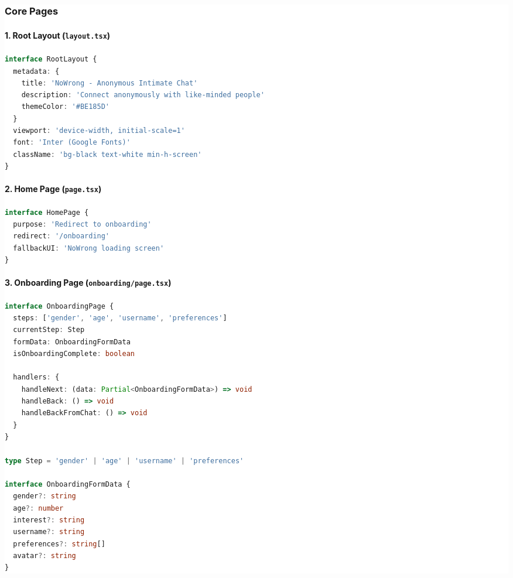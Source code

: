 ### Core Pages

#### 1. Root Layout (`layout.tsx`)
```typescript
interface RootLayout {
  metadata: {
    title: 'NoWrong - Anonymous Intimate Chat'
    description: 'Connect anonymously with like-minded people'
    themeColor: '#BE185D'
  }
  viewport: 'device-width, initial-scale=1'
  font: 'Inter (Google Fonts)'
  className: 'bg-black text-white min-h-screen'
}
```

#### 2. Home Page (`page.tsx`)
```typescript
interface HomePage {
  purpose: 'Redirect to onboarding'
  redirect: '/onboarding'
  fallbackUI: 'NoWrong loading screen'
}
```

#### 3. Onboarding Page (`onboarding/page.tsx`)
```typescript
interface OnboardingPage {
  steps: ['gender', 'age', 'username', 'preferences']
  currentStep: Step
  formData: OnboardingFormData
  isOnboardingComplete: boolean
  
  handlers: {
    handleNext: (data: Partial<OnboardingFormData>) => void
    handleBack: () => void
    handleBackFromChat: () => void
  }
}

type Step = 'gender' | 'age' | 'username' | 'preferences'

interface OnboardingFormData {
  gender?: string
  age?: number
  interest?: string
  username?: string
  preferences?: string[]
  avatar?: string
}
```
